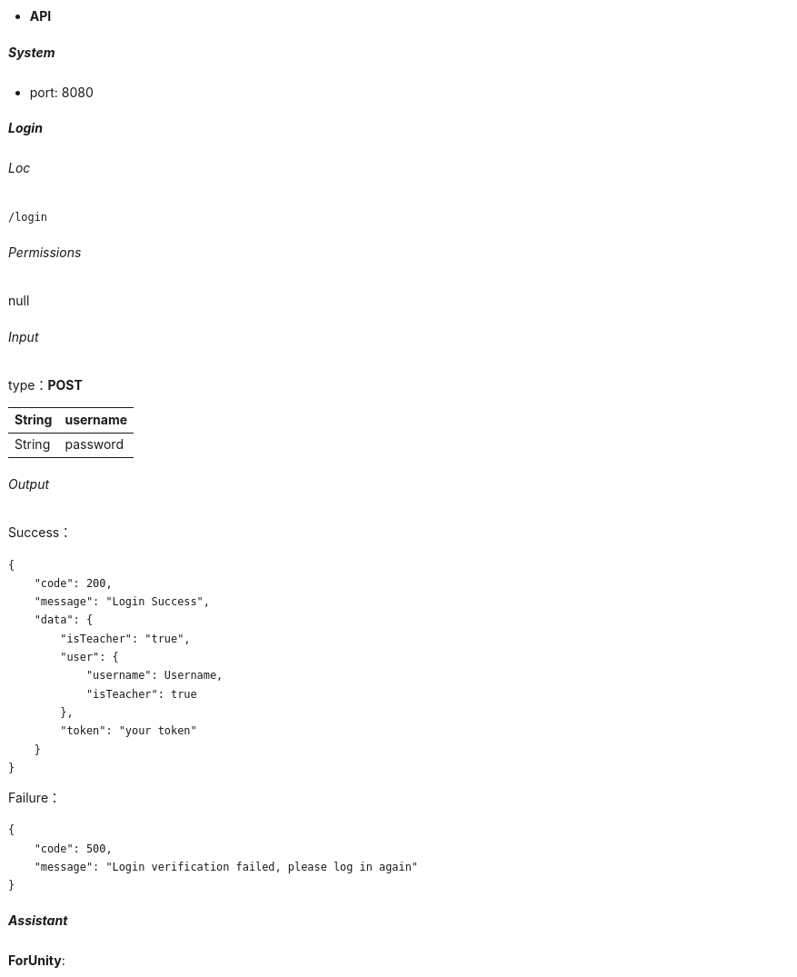 - #### API


##### System

- port: 8080

##### Login

###### Loc

```
/login
```

###### Permissions

null

###### Input

type：**POST**

| String | username |
| ------ | -------- |
| String | password |

###### Output

Success：

```
{
    "code": 200,
    "message": "Login Success",
    "data": {
        "isTeacher": "true", 
        "user": {
            "username": Username,
            "isTeacher": true
        },
        "token": "your token"
    }
}
```

Failure：

```
{
    "code": 500,
    "message": "Login verification failed, please log in again"
}
```

##### Assistant

**ForUnity**:

